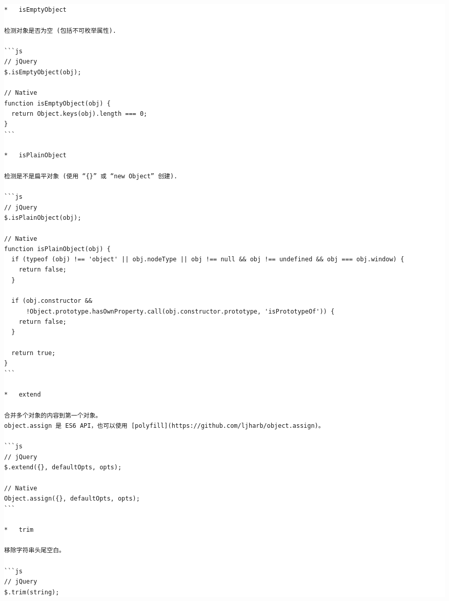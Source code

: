     *   isEmptyObject

    检测对象是否为空 (包括不可枚举属性).

    ```js
    // jQuery
    $.isEmptyObject(obj);

    // Native
    function isEmptyObject(obj) {
      return Object.keys(obj).length === 0;
    }
    ```

    *   isPlainObject

    检测是不是扁平对象 (使用 “{}” 或 “new Object” 创建).

    ```js
    // jQuery
    $.isPlainObject(obj);

    // Native
    function isPlainObject(obj) {
      if (typeof (obj) !== 'object' || obj.nodeType || obj !== null && obj !== undefined && obj === obj.window) {
        return false;
      }

      if (obj.constructor &&
          !Object.prototype.hasOwnProperty.call(obj.constructor.prototype, 'isPrototypeOf')) {
        return false;
      }

      return true;
    }
    ```

    *   extend

    合并多个对象的内容到第一个对象。
    object.assign 是 ES6 API，也可以使用 [polyfill](https://github.com/ljharb/object.assign)。

    ```js
    // jQuery
    $.extend({}, defaultOpts, opts);

    // Native
    Object.assign({}, defaultOpts, opts);
    ```

    *   trim

    移除字符串头尾空白。

    ```js
    // jQuery
    $.trim(string);
